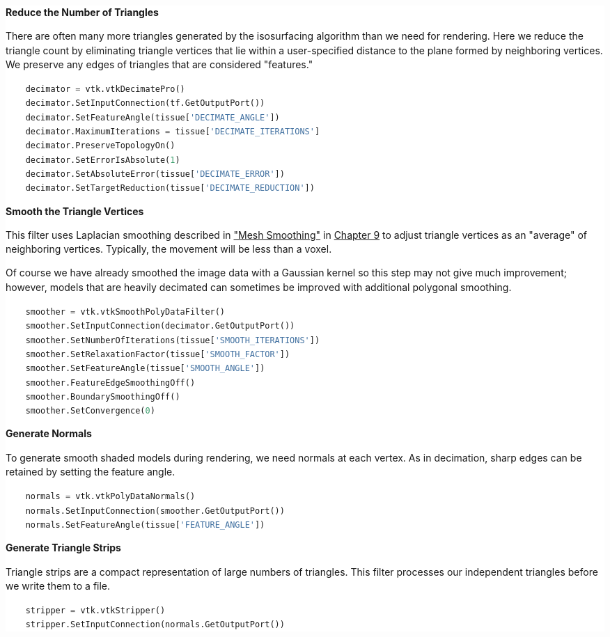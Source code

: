 **Reduce the Number of Triangles**

There are often many more triangles generated by the isosurfacing algorithm than we need for rendering. Here we reduce the triangle count by eliminating triangle vertices that lie within a user-specified distance to the plane formed by neighboring vertices. We preserve any edges of triangles that are considered "features."

``` python
    decimator = vtk.vtkDecimatePro()
    decimator.SetInputConnection(tf.GetOutputPort())
    decimator.SetFeatureAngle(tissue['DECIMATE_ANGLE'])
    decimator.MaximumIterations = tissue['DECIMATE_ITERATIONS']
    decimator.PreserveTopologyOn()
    decimator.SetErrorIsAbsolute(1)
    decimator.SetAbsoluteError(tissue['DECIMATE_ERROR'])
    decimator.SetTargetReduction(tissue['DECIMATE_REDUCTION'])
```

**Smooth the Triangle Vertices**

This filter uses Laplacian smoothing described in ["Mesh Smoothing"](/VTKBook/09Chapter9.md#mesh-smoothing) in [Chapter 9](/VTKBook/09Chapter9) to adjust triangle vertices as an "average" of neighboring vertices. Typically, the movement will be less than a voxel.

Of course we have already smoothed the image data with a Gaussian kernel so this step may not give much improvement; however, models that are heavily decimated can sometimes be improved with additional polygonal smoothing.

``` python
    smoother = vtk.vtkSmoothPolyDataFilter()
    smoother.SetInputConnection(decimator.GetOutputPort())
    smoother.SetNumberOfIterations(tissue['SMOOTH_ITERATIONS'])
    smoother.SetRelaxationFactor(tissue['SMOOTH_FACTOR'])
    smoother.SetFeatureAngle(tissue['SMOOTH_ANGLE'])
    smoother.FeatureEdgeSmoothingOff()
    smoother.BoundarySmoothingOff()
    smoother.SetConvergence(0)
```

**Generate Normals**

To generate smooth shaded models during rendering, we need normals at each vertex. As in decimation, sharp edges can be retained by setting the feature angle.

``` python
    normals = vtk.vtkPolyDataNormals()
    normals.SetInputConnection(smoother.GetOutputPort())
    normals.SetFeatureAngle(tissue['FEATURE_ANGLE'])
```

**Generate Triangle Strips**

Triangle strips are a compact representation of large numbers of triangles. This filter processes our independent triangles before we write them to a file.

``` python
    stripper = vtk.vtkStripper()
    stripper.SetInputConnection(normals.GetOutputPort())
```
